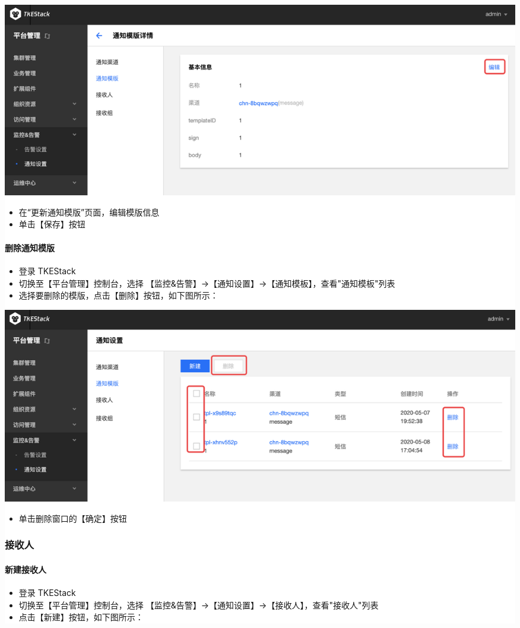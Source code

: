 ![](../../../.gitbook/assets/image%20%28116%29.png)

* 在“更新通知模版”页面，编辑模版信息
* 单击【保存】按钮

#### 删除通知模版

* 登录 TKEStack
* 切换至【平台管理】控制台，选择 【监控&告警】-&gt;【通知设置】-&gt;【通知模板】，查看"通知模板"列表
* 选择要删除的模版，点击【删除】按钮，如下图所示： 

![](../../../.gitbook/assets/image%20%288%29.png)

* 单击删除窗口的【确定】按钮

### 接收人

#### 新建接收人

* 登录 TKEStack
* 切换至【平台管理】控制台，选择 【监控&告警】-&gt;【通知设置】-&gt;【接收人】，查看"接收人"列表
* 点击【新建】按钮，如下图所示： 
